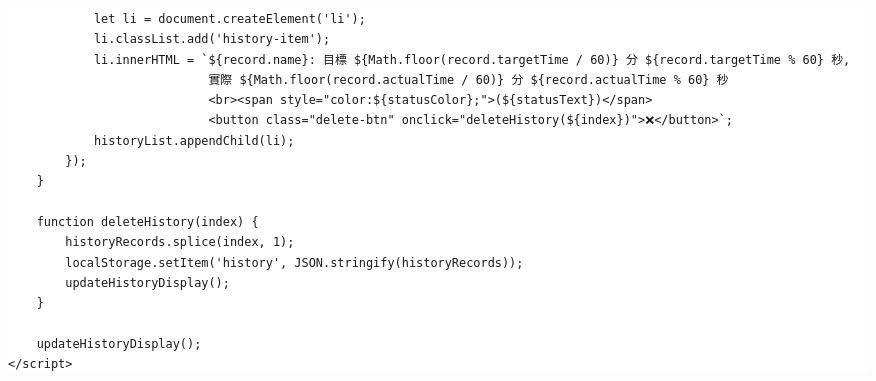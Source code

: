                 let li = document.createElement('li');
                li.classList.add('history-item');
                li.innerHTML = `${record.name}: 目標 ${Math.floor(record.targetTime / 60)} 分 ${record.targetTime % 60} 秒, 
                                實際 ${Math.floor(record.actualTime / 60)} 分 ${record.actualTime % 60} 秒 
                                <br><span style="color:${statusColor};">(${statusText})</span>
                                <button class="delete-btn" onclick="deleteHistory(${index})">❌</button>`;
                historyList.appendChild(li);
            });
        }

        function deleteHistory(index) {
            historyRecords.splice(index, 1);
            localStorage.setItem('history', JSON.stringify(historyRecords));
            updateHistoryDisplay();
        }

        updateHistoryDisplay();
    </script>
</body>
</html>
